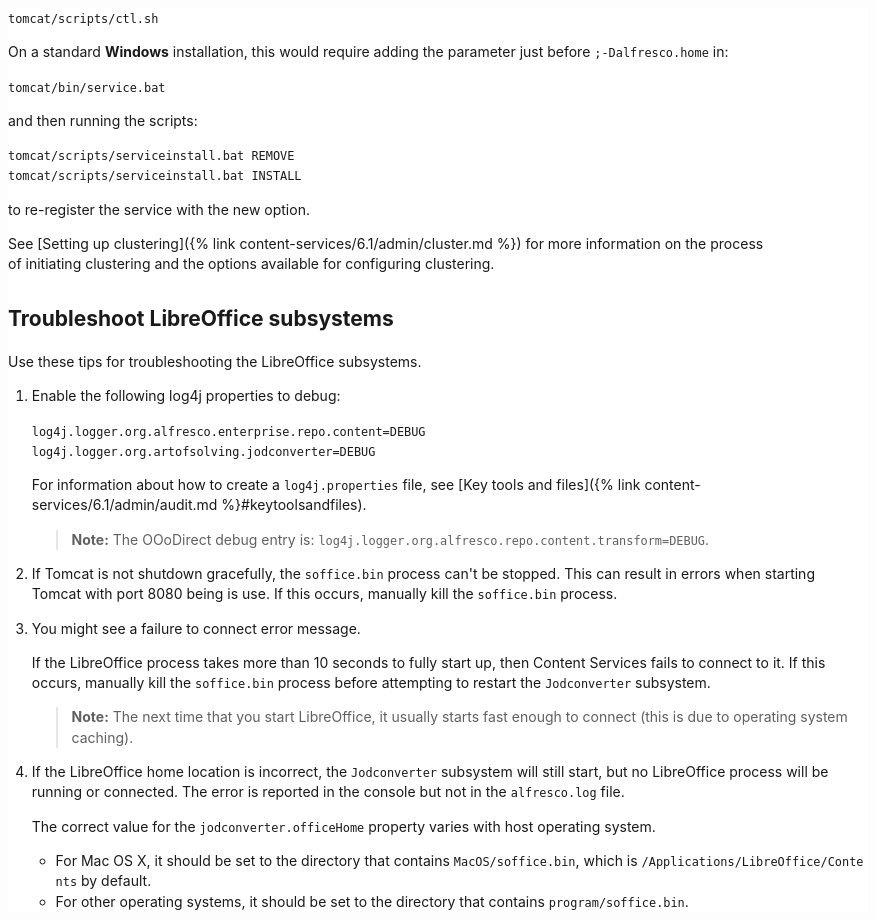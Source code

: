 ```text
tomcat/scripts/ctl.sh
```

On a standard **Windows** installation, this would require adding the parameter just before `;-Dalfresco.home` in:

```text
tomcat/bin/service.bat
```

and then running the scripts:

```bash
tomcat/scripts/serviceinstall.bat REMOVE
tomcat/scripts/serviceinstall.bat INSTALL
```

to re-register the service with the new option.

See [Setting up clustering]({% link content-services/6.1/admin/cluster.md %}) for more information on the process of initiating clustering and the options available for configuring clustering.

## Troubleshoot LibreOffice subsystems

Use these tips for troubleshooting the LibreOffice subsystems.

1. Enable the following log4j properties to debug:

    ```text
    log4j.logger.org.alfresco.enterprise.repo.content=DEBUG
    log4j.logger.org.artofsolving.jodconverter=DEBUG
    ```

    For information about how to create a `log4j.properties` file, see [Key tools and files]({% link content-services/6.1/admin/audit.md %}#keytoolsandfiles).

    > **Note:** The OOoDirect debug entry is: `log4j.logger.org.alfresco.repo.content.transform=DEBUG`.

2. If Tomcat is not shutdown gracefully, the `soffice.bin` process can't be stopped. This can result in errors when starting Tomcat with port 8080 being is use. If this occurs, manually kill the `soffice.bin` process.

3. You might see a failure to connect error message.

    If the LibreOffice process takes more than 10 seconds to fully start up, then Content Services fails to connect to it. If this occurs, manually kill the `soffice.bin` process before attempting to restart the `Jodconverter` subsystem.

    > **Note:** The next time that you start LibreOffice, it usually starts fast enough to connect (this is due to operating system caching).

4. If the LibreOffice home location is incorrect, the `Jodconverter` subsystem will still start, but no LibreOffice process will be running or connected. The error is reported in the console but not in the `alfresco.log` file.

    The correct value for the `jodconverter.officeHome` property varies with host operating system.

    * For Mac OS X, it should be set to the directory that contains `MacOS/soffice.bin`, which is `/Applications/LibreOffice/Contents` by default.
    * For other operating systems, it should be set to the directory that contains `program/soffice.bin`.
